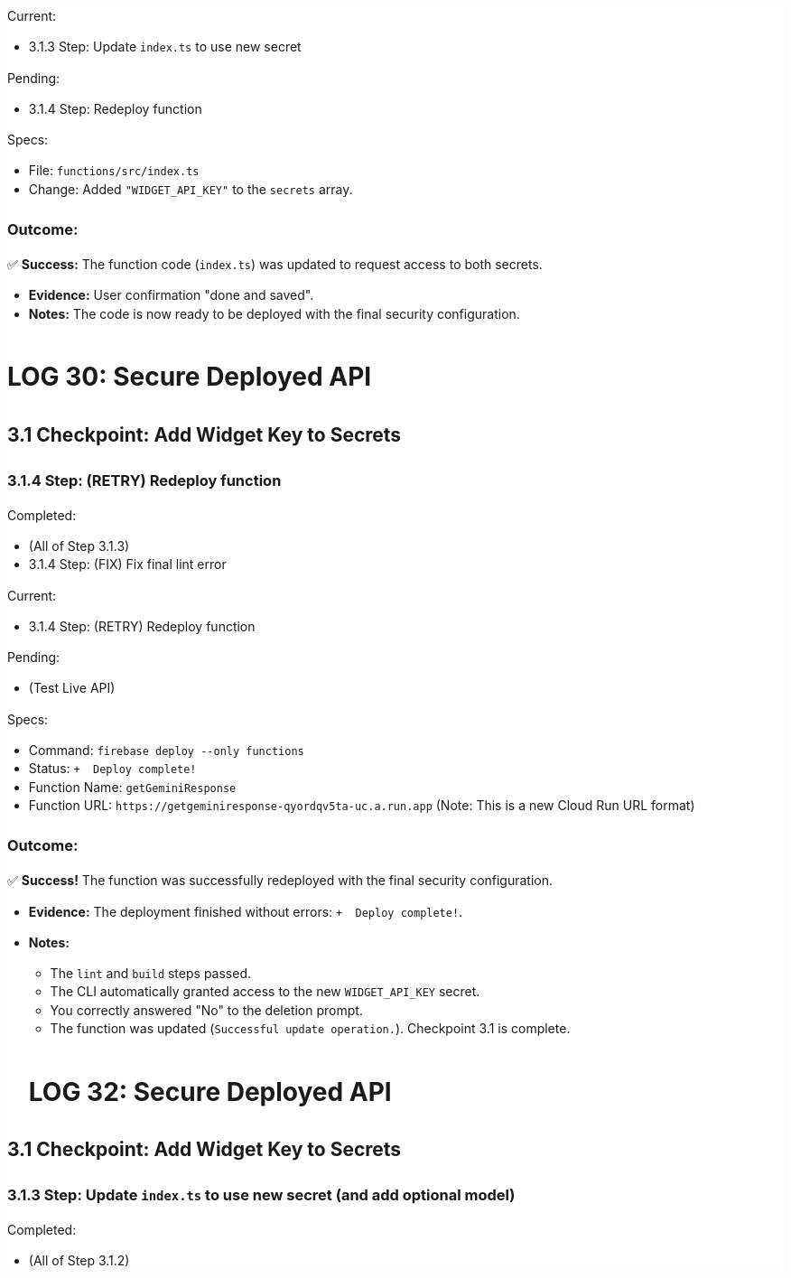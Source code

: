 Current:
- 3.1.3 Step: Update `index.ts` to use new secret

Pending:
- 3.1.4 Step: Redeploy function

Specs:
- File: `functions/src/index.ts`
- Change: Added `"WIDGET_API_KEY"` to the `secrets` array.

### Outcome:
✅ **Success:** The function code (`index.ts`) was updated to request access to both secrets.
- **Evidence:** User confirmation "done and saved".
- **Notes:** The code is now ready to be deployed with the final security configuration.

# LOG 30: Secure Deployed API
## 3.1 Checkpoint: Add Widget Key to Secrets
### 3.1.4 Step: (RETRY) Redeploy function
Completed:
- (All of Step 3.1.3)
- 3.1.4 Step: (FIX) Fix final lint error

Current:
- 3.1.4 Step: (RETRY) Redeploy function

Pending:
- (Test Live API)

Specs:
- Command: `firebase deploy --only functions`
- Status: `+  Deploy complete!`
- Function Name: `getGeminiResponse`
- Function URL: `https://getgeminiresponse-qyordqv5ta-uc.a.run.app` (Note: This is a new Cloud Run URL format)

### Outcome:
✅ **Success!** The function was successfully redeployed with the final security configuration.
- **Evidence:** The deployment finished without errors: `+  Deploy complete!`.
- **Notes:**
    - The `lint` and `build` steps passed.
    - The CLI automatically granted access to the new `WIDGET_API_KEY` secret.
    - You correctly answered "No" to the deletion prompt.
    - The function was updated (`Successful update operation.`). Checkpoint 3.1 is complete.

    # LOG 32: Secure Deployed API
## 3.1 Checkpoint: Add Widget Key to Secrets
### 3.1.3 Step: Update `index.ts` to use new secret (and add optional model)
Completed:
- (All of Step 3.1.2)
